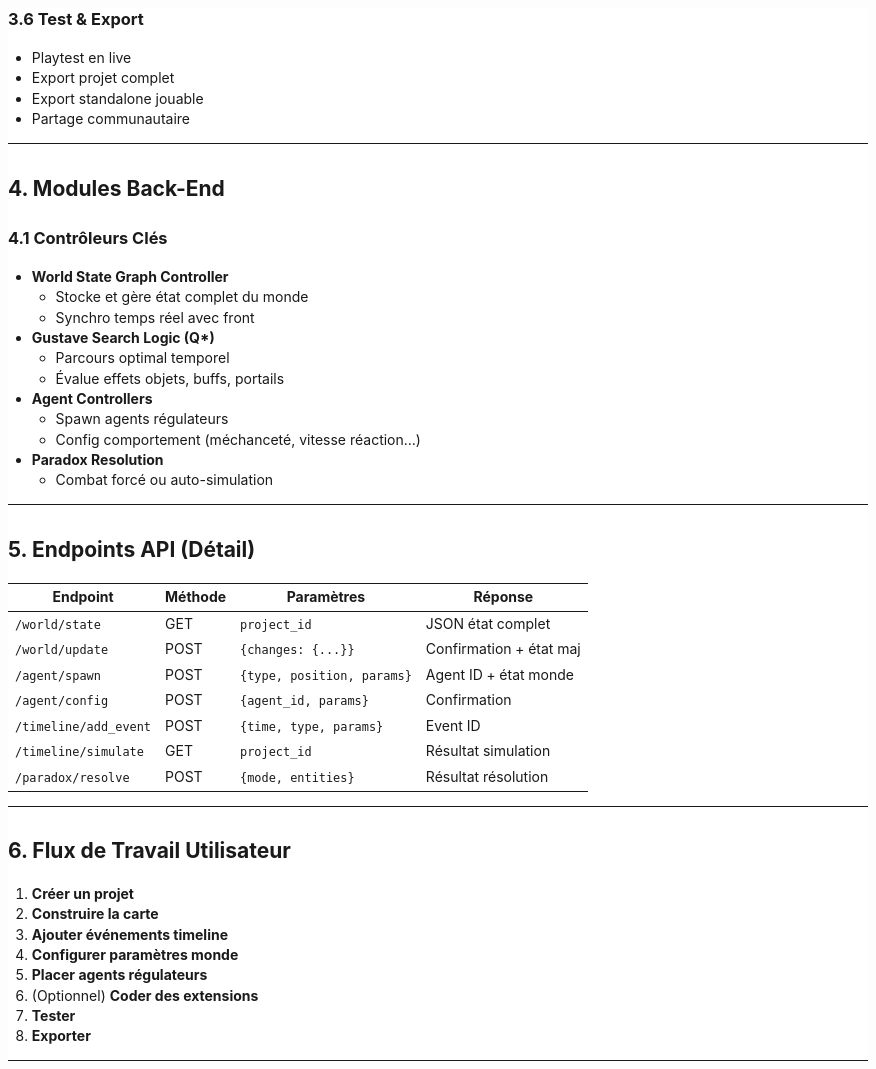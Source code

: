 ### 3.6 Test & Export
- Playtest en live
- Export projet complet
- Export standalone jouable
- Partage communautaire

---

## 4. Modules Back-End

### 4.1 Contrôleurs Clés
- **World State Graph Controller**
  - Stocke et gère état complet du monde
  - Synchro temps réel avec front
- **Gustave Search Logic (Q\*)**
  - Parcours optimal temporel
  - Évalue effets objets, buffs, portails
- **Agent Controllers**
  - Spawn agents régulateurs
  - Config comportement (méchanceté, vitesse réaction…)
- **Paradox Resolution**
  - Combat forcé ou auto-simulation

---

## 5. Endpoints API (Détail)

| Endpoint | Méthode | Paramètres | Réponse |
|----------|---------|------------|---------|
| `/world/state` | GET | `project_id` | JSON état complet |
| `/world/update` | POST | `{changes: {...}}` | Confirmation + état maj |
| `/agent/spawn` | POST | `{type, position, params}` | Agent ID + état monde |
| `/agent/config` | POST | `{agent_id, params}` | Confirmation |
| `/timeline/add_event` | POST | `{time, type, params}` | Event ID |
| `/timeline/simulate` | GET | `project_id` | Résultat simulation |
| `/paradox/resolve` | POST | `{mode, entities}` | Résultat résolution |

---

## 6. Flux de Travail Utilisateur

1. **Créer un projet**
2. **Construire la carte**
3. **Ajouter événements timeline**
4. **Configurer paramètres monde**
5. **Placer agents régulateurs**
6. (Optionnel) **Coder des extensions**
7. **Tester**
8. **Exporter**

---